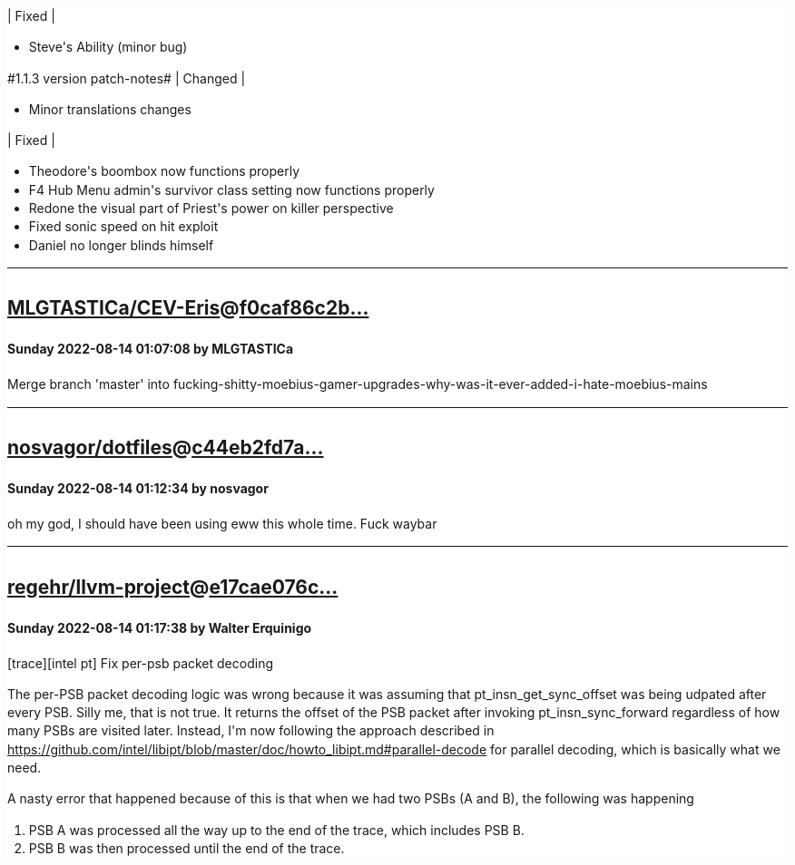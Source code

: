 | Fixed |
- Steve's Ability (minor bug)

#1.1.3 version patch-notes#
| Changed |
- Minor translations changes

| Fixed |
- Theodore's boombox now functions properly
- F4 Hub Menu admin's survivor class setting now functions properly
- Redone the visual part of Priest's power on killer perspective
- Fixed sonic speed on hit exploit
- Daniel no longer blinds himself

---
## [MLGTASTICa/CEV-Eris](https://github.com/MLGTASTICa/CEV-Eris)@[f0caf86c2b...](https://github.com/MLGTASTICa/CEV-Eris/commit/f0caf86c2b96c1af70118f8dab8e70b5de90a0ac)
#### Sunday 2022-08-14 01:07:08 by MLGTASTICa

Merge branch 'master' into fucking-shitty-moebius-gamer-upgrades-why-was-it-ever-added-i-hate-moebius-mains

---
## [nosvagor/dotfiles](https://github.com/nosvagor/dotfiles)@[c44eb2fd7a...](https://github.com/nosvagor/dotfiles/commit/c44eb2fd7a813ee2d815f12c3ad364bafd8363e3)
#### Sunday 2022-08-14 01:12:34 by nosvagor

oh my god, I should have been using eww this whole time. Fuck waybar

---
## [regehr/llvm-project](https://github.com/regehr/llvm-project)@[e17cae076c...](https://github.com/regehr/llvm-project/commit/e17cae076c4727b99017927c3e8746db5bec6db7)
#### Sunday 2022-08-14 01:17:38 by Walter Erquinigo

[trace][intel pt] Fix per-psb packet decoding

The per-PSB packet decoding logic was wrong because it was assuming that pt_insn_get_sync_offset was being udpated after every PSB. Silly me, that is not true. It returns the offset of the PSB packet after invoking pt_insn_sync_forward regardless of how many PSBs are visited later. Instead, I'm now following the approach described in https://github.com/intel/libipt/blob/master/doc/howto_libipt.md#parallel-decode for parallel decoding, which is basically what we need.

A nasty error that happened because of this is that when we had two PSBs (A and B), the following was happening

1. PSB A was processed all the way up to the end of the trace, which includes PSB B.
2. PSB B was then processed until the end of the trace.
